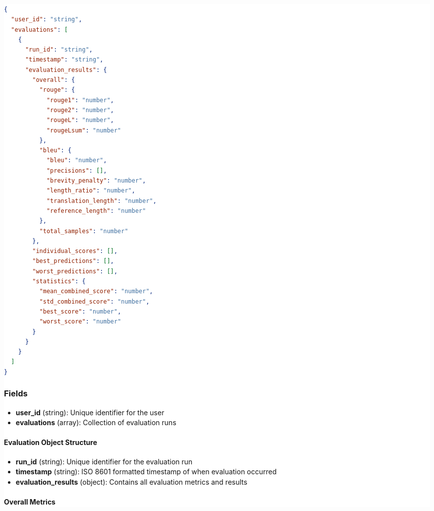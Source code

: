 ```json
{
  "user_id": "string",
  "evaluations": [
    {
      "run_id": "string",
      "timestamp": "string",
      "evaluation_results": {
        "overall": {
          "rouge": {
            "rouge1": "number",
            "rouge2": "number", 
            "rougeL": "number",
            "rougeLsum": "number"
          },
          "bleu": {
            "bleu": "number",
            "precisions": [],
            "brevity_penalty": "number",
            "length_ratio": "number",
            "translation_length": "number",
            "reference_length": "number"
          },
          "total_samples": "number"
        },
        "individual_scores": [],
        "best_predictions": [],
        "worst_predictions": [],
        "statistics": {
          "mean_combined_score": "number",
          "std_combined_score": "number",
          "best_score": "number",
          "worst_score": "number"
        }
      }
    }
  ]
}
```

### Fields

- **user_id** (string): Unique identifier for the user
- **evaluations** (array): Collection of evaluation runs

#### Evaluation Object Structure

- **run_id** (string): Unique identifier for the evaluation run
- **timestamp** (string): ISO 8601 formatted timestamp of when evaluation occurred
- **evaluation_results** (object): Contains all evaluation metrics and results

#### Overall Metrics
